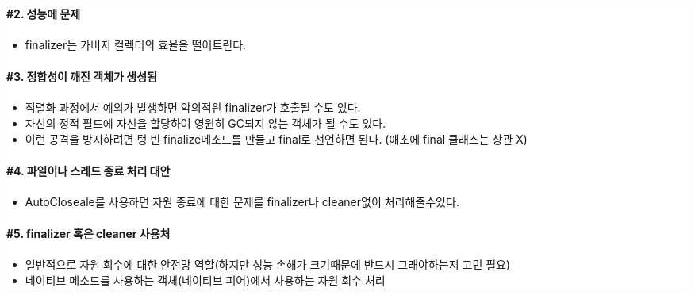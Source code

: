 #### \#2. 성능에 문제
- finalizer는 가비지 컬렉터의 효율을 떨어트린다.

#### \#3. 정합성이 깨진 객체가 생성됨
- 직렬화 과정에서 예외가 발생하면 악의적읜 finalizer가 호출될 수도 있다.
- 자신의 정적 필드에 자신을 할당하여 영원히 GC되지 않는 객체가 될 수도 있다.
- 이런 공격을 방지하려면 텅 빈 finalize메소드를 만들고 final로 선언하면 된다. (애초에 final 클래스는 상관 X)

#### \#4. 파일이나 스레드 종료 처리 대안
- AutoCloseale를 사용하면 자원 종료에 대한 문제를 finalizer나 cleaner없이 처리해줄수있다.

#### \#5. finalizer 혹은 cleaner 사용처
- 일반적으로 자원 회수에 대한 안전망 역할(하지만 성능 손해가 크기때문에 반드시 그래야하는지 고민 필요)
- 네이티브 메소드를 사용하는 객체(네이티브 피어)에서 사용하는 자원 회수 처리
